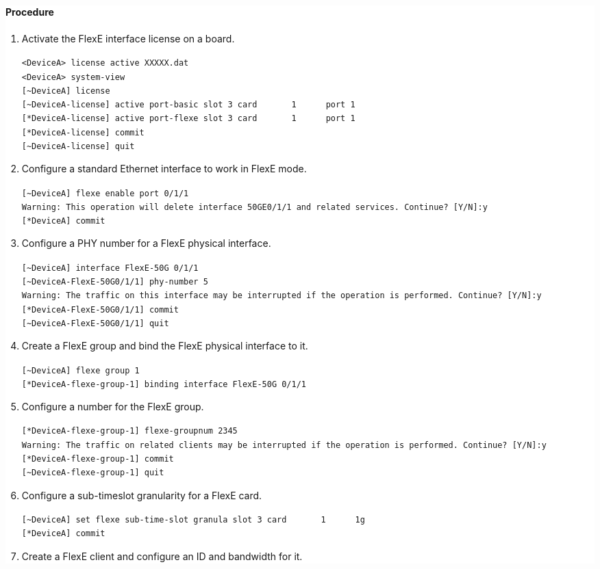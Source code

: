 #### Procedure

1. Activate the FlexE interface license on a board.
   
   
   ```
   <DeviceA> license active XXXXX.dat
   <DeviceA> system-view
   [~DeviceA] license
   [~DeviceA-license] active port-basic slot 3 card       1      port 1
   [*DeviceA-license] active port-flexe slot 3 card       1      port 1
   [*DeviceA-license] commit
   [~DeviceA-license] quit
   ```
2. Configure a standard Ethernet interface to work in FlexE mode.
   
   
   ```
   [~DeviceA] flexe enable port 0/1/1
   Warning: This operation will delete interface 50GE0/1/1 and related services. Continue? [Y/N]:y
   [*DeviceA] commit
   ```
3. Configure a PHY number for a FlexE physical interface.
   
   
   ```
   [~DeviceA] interface FlexE-50G 0/1/1
   [~DeviceA-FlexE-50G0/1/1] phy-number 5
   Warning: The traffic on this interface may be interrupted if the operation is performed. Continue? [Y/N]:y
   [*DeviceA-FlexE-50G0/1/1] commit
   [~DeviceA-FlexE-50G0/1/1] quit
   ```
4. Create a FlexE group and bind the FlexE physical interface to it.
   
   
   ```
   [~DeviceA] flexe group 1
   [*DeviceA-flexe-group-1] binding interface FlexE-50G 0/1/1
   ```
5. Configure a number for the FlexE group.
   
   
   ```
   [*DeviceA-flexe-group-1] flexe-groupnum 2345
   Warning: The traffic on related clients may be interrupted if the operation is performed. Continue? [Y/N]:y
   [*DeviceA-flexe-group-1] commit
   [~DeviceA-flexe-group-1] quit
   ```
6. Configure a sub-timeslot granularity for a FlexE card.
   
   
   ```
   [~DeviceA] set flexe sub-time-slot granula slot 3 card       1      1g
   [*DeviceA] commit
   ```
7. Create a FlexE client and configure an ID and bandwidth for it.
   